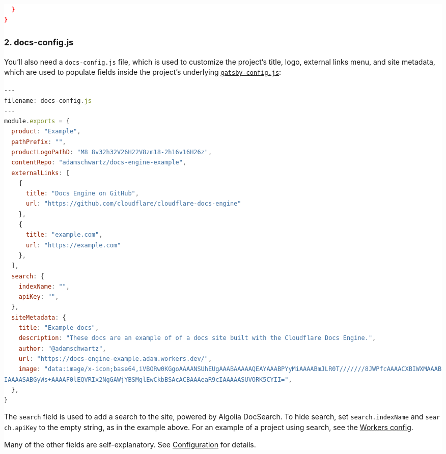 ```json
  }
}
```

### 2. docs-config.js

You’ll also need a `docs-config.js` file, which is used to customize the project’s title, logo, external links menu, and site metadata, which are used to populate fields inside the project’s underlying [`gatsby-config.js`](https://www.gatsbyjs.com/docs/api-files-gatsby-config/):

```js
---
filename: docs-config.js
---
module.exports = {
  product: "Example",
  pathPrefix: "",
  productLogoPathD: "M8 8v32h32V26H22V8zm18-2h16v16H26z",
  contentRepo: "adamschwartz/docs-engine-example",
  externalLinks: [
    {
      title: "Docs Engine on GitHub",
      url: "https://github.com/cloudflare/cloudflare-docs-engine"
    },
    {
      title: "example.com",
      url: "https://example.com"
    },
  ],
  search: {
    indexName: "",
    apiKey: "",
  },
  siteMetadata: {
    title: "Example docs",
    description: "These docs are an example of of a docs site built with the Cloudflare Docs Engine.",
    author: "@adamschwartz",
    url: "https://docs-engine-example.adam.workers.dev/",
    image: "data:image/x-icon;base64,iVBORw0KGgoAAAANSUhEUgAAABAAAAAQEAYAAABPYyMiAAAABmJLR0T///////8JWPfcAAAACXBIWXMAAABIAAAASABGyWs+AAAAF0lEQVRIx2NgGAWjYBSMglEwCkbBSAcACBAAAeaR9cIAAAAASUVORK5CYII=",
  },
}
```

The `search` field is used to add a search to the site, powered by Algolia DocSearch. To hide search, set `search.indexName` and `search.apiKey` to the empty string, as in the example above. For an example of a project using search, see the [Workers config](https://github.com/cloudflare/cloudflare-docs/blob/e72247549d20f649786251d0368de19560d1bbb2/products/workers/docs-config.js#L21-L24).

Many of the other fields are self-explanatory. See [Configuration](/reference/configuration) for details.
